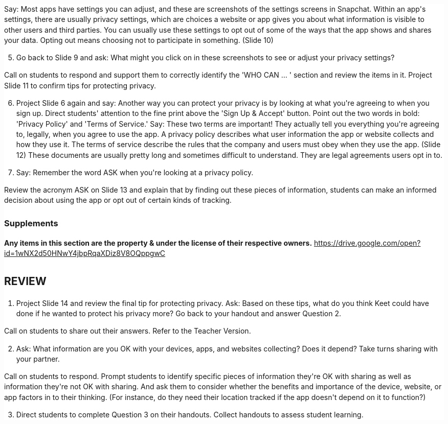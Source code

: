 Say: Most apps have settings you can adjust, and these are screenshots of the settings screens in Snapchat. Within an app's settings, there are usually privacy settings, which are choices a website or app gives you about what information is visible to other users and third parties. You can usually use these settings to opt out of some of the ways that the app shows and shares your data. Opting out means choosing not to participate in something. (Slide 10)


5. Go back to Slide 9 and ask: What might you click on in these screenshots to see or adjust your privacy settings?


Call on students to respond and support them to correctly identify the 'WHO CAN … ' section and review the items in it. Project Slide 11 to confirm tips for protecting privacy.


6. Project Slide 6 again and say: Another way you can protect your privacy is by looking at what you're agreeing to when you sign up. Direct students' attention to the fine print above the 'Sign Up & Accept' button. Point out the two words in bold: 'Privacy Policy' and 'Terms of Service.' Say: These two terms are important! They actually tell you everything you're agreeing to, legally, when you agree to use the app. A privacy policy describes what user information the app or website collects and how they use it. The terms of service describe the rules that the company and users must obey when they use the app. (Slide 12) These documents are usually pretty long and sometimes difficult to understand. They are legal agreements users opt in to.


7. Say: Remember the word ASK when you're looking at a privacy policy.


Review the acronym ASK on Slide 13 and explain that by finding out these pieces of information, students can make an informed decision about using the app or opt out of certain kinds of tracking.


### Supplements
**Any items in this section are the property & under the license of their respective owners.**
https://drive.google.com/open?id=1wNX2d50HNwY4jbpRqaXDiz8V8OQppgwC




## REVIEW
1.  Project Slide 14 and review the final tip for protecting privacy. Ask: Based on these tips, what do you think Keet could have done if he wanted to protect his privacy more? Go back to your handout and answer Question 2.


Call on students to share out their answers. Refer to the Teacher Version.


2. Ask: What information are you OK with your devices, apps, and websites collecting? Does it depend? Take turns sharing with your partner.


Call on students to respond. Prompt students to identify specific pieces of information they're OK with sharing as well as information they're not OK with sharing. And ask them to consider whether the benefits and importance of the device, website, or app factors in to their thinking. (For instance, do they need their location tracked if the app doesn't depend on it to function?)


3. Direct students to complete Question 3 on their handouts. Collect handouts to assess student learning.
